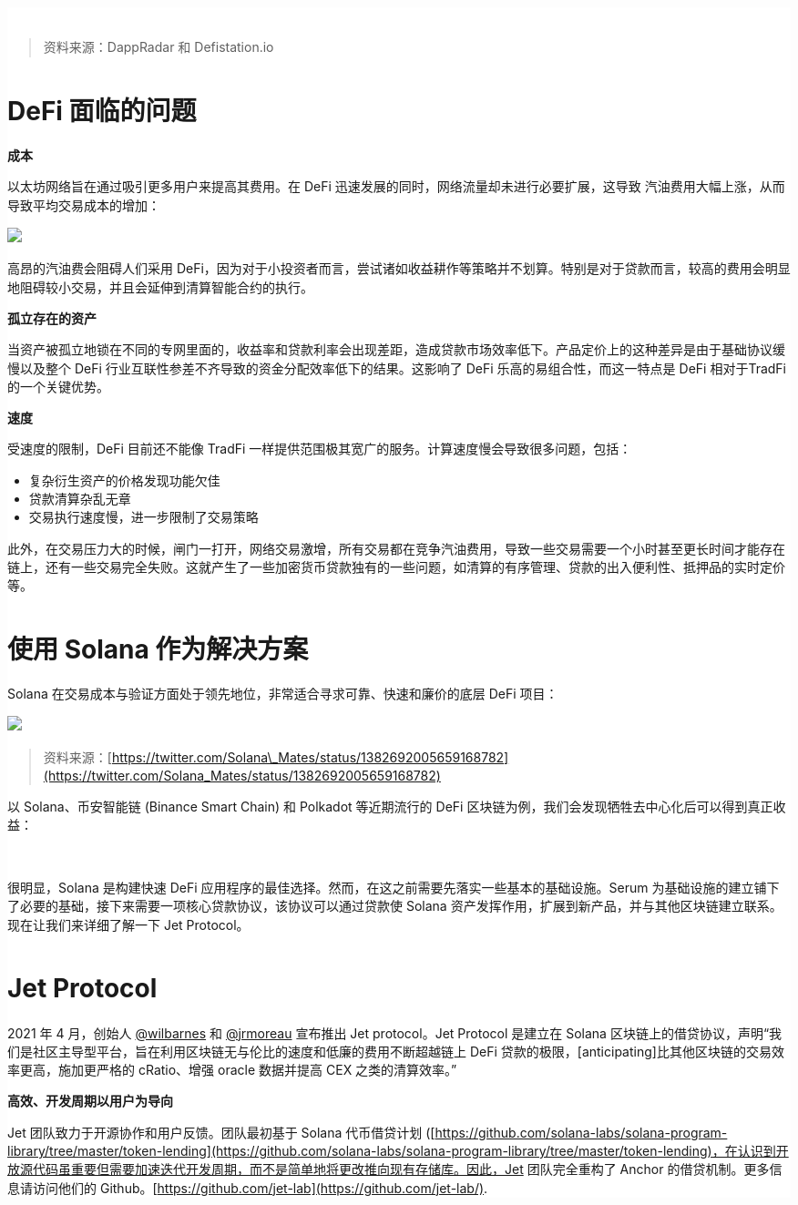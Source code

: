 <img alt="" class="ef es eo ex w" src="https://miro.medium.com/max/1400/0*boI7CmFobG5W83eK" max-width="700" max-height="433"/>

> 资料来源：DappRadar 和 Defistation.io

**DeFi 面临的问题**
====================

**成本**

以太坊网络旨在通过吸引更多用户来提高其费用。在 DeFi 迅速发展的同时，网络流量却未进行必要扩展，这导致 汽油费用大幅上涨，从而导致平均交易成本的增加：

![](https://miro.medium.com/max/1400/1*fvsN2Cb3z_7eEHY3CovvdQ.png)

高昂的汽油费会阻碍人们采用 DeFi，因为对于小投资者而言，尝试诸如收益耕作等策略并不划算。特别是对于贷款而言，较高的费用会明显地阻碍较小交易，并且会延伸到清算智能合约的执行。

**孤立存在的资产**

当资产被孤立地锁在不同的专网里面的，收益率和贷款利率会出现差距，造成贷款市场效率低下。产品定价上的这种差异是由于基础协议缓慢以及整个 DeFi 行业互联性参差不齐导致的资金分配效率低下的结果。这影响了 DeFi 乐高的易组合性，而这一特点是 DeFi 相对于TradFi 的一个关键优势。

**速度**

受速度的限制，DeFi 目前还不能像 TradFi 一样提供范围极其宽广的服务。计算速度慢会导致很多问题，包括：

*   复杂衍生资产的价格发现功能欠佳
*   贷款清算杂乱无章
*   交易执行速度慢，进一步限制了交易策略

此外，在交易压力大的时候，闸门一打开，网络交易激增，所有交易都在竞争汽油费用，导致一些交易需要一个小时甚至更长时间才能存在链上，还有一些交易完全失败。这就产生了一些加密货币贷款独有的一些问题，如清算的有序管理、贷款的出入便利性、抵押品的实时定价等。

**使用 Solana 作为解决方案**
========================

Solana 在交易成本与验证方面处于领先地位，非常适合寻求可靠、快速和廉价的底层 DeFi 项目：

![](https://miro.medium.com/max/1400/0*QMWEkCGBpfAnK-Vn)

> 资料来源：[https://twitter.com/Solana\_Mates/status/1382692005659168782](https://twitter.com/Solana_Mates/status/1382692005659168782)

以 Solana、币安智能链 (Binance Smart Chain) 和 Polkadot 等近期流行的 DeFi 区块链为例，我们会发现牺牲去中心化后可以得到真正收益：

<img alt="" class="ef es eo ex w" src="https://miro.medium.com/max/2400/1*pOtVzfkKP1OyQjeiGK90xQ.png" max-width="700" max-height="485"/>

很明显，Solana 是构建快速 DeFi 应用程序的最佳选择。然而，在这之前需要先落实一些基本的基础设施。Serum 为基础设施的建立铺下了必要的基础，接下来需要一项核心贷款协议，该协议可以通过贷款使 Solana 资产发挥作用，扩展到新产品，并与其他区块链建立联系。现在让我们来详细了解一下 Jet Protocol。

**Jet Protocol**
================

2021 年 4 月，创始人 [@wilbarnes](https://twitter.com/wilbarnes) 和 [@jrmoreau](https://twitter.com/jrmoreau) 宣布推出 Jet protocol。Jet Protocol 是建立在 Solana 区块链上的借贷协议，声明“我们是社区主导型平台，旨在利用区块链无与伦比的速度和低廉的费用不断超越链上 DeFi 贷款的极限，\[anticipating\]比其他区块链的交易效率更高，施加更严格的 cRatio、增强 oracle 数据并提高 CEX 之类的清算效率。”

**高效、开发周期以用户为导向**

Jet 团队致力于开源协作和用户反馈。团队最初基于 Solana 代币借贷计划 ([https://github.com/solana-labs/solana-program-library/tree/master/token-lending](https://github.com/solana-labs/solana-program-library/tree/master/token-lending)，在认识到开放源代码虽重要但需要加速迭代开发周期，而不是简单地将更改推向现有存储库。因此，Jet 团队完全重构了 Anchor 的借贷机制。更多信息请访问他们的 Github。[https://github.com/jet-lab](https://github.com/jet-lab/).
